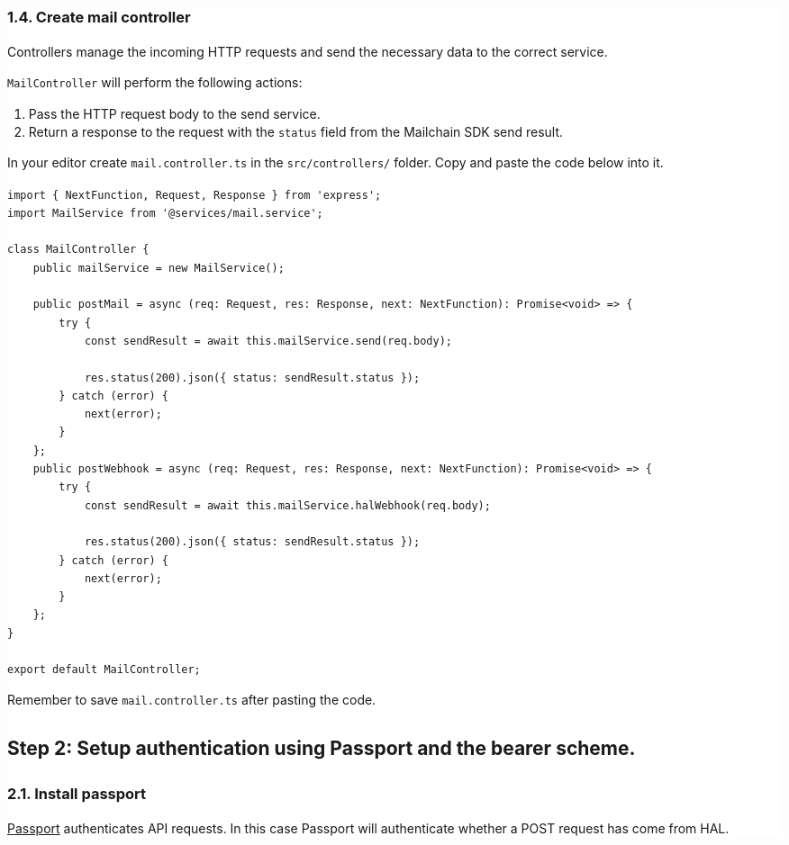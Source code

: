 ### 1.4. Create mail controller

Controllers manage the incoming HTTP requests and send the necessary data to the correct service.

`MailController` will perform the following actions:

1. Pass the HTTP request body to the send service.
2. Return a response to the request with the `status` field from the Mailchain SDK send result.

In your editor create `mail.controller.ts` in the `src/controllers/` folder. Copy and paste the code below into it.

```tsx
import { NextFunction, Request, Response } from 'express';
import MailService from '@services/mail.service';

class MailController {
	public mailService = new MailService();

	public postMail = async (req: Request, res: Response, next: NextFunction): Promise<void> => {
		try {
			const sendResult = await this.mailService.send(req.body);

			res.status(200).json({ status: sendResult.status });
		} catch (error) {
			next(error);
		}
	};
	public postWebhook = async (req: Request, res: Response, next: NextFunction): Promise<void> => {
		try {
			const sendResult = await this.mailService.halWebhook(req.body);

			res.status(200).json({ status: sendResult.status });
		} catch (error) {
			next(error);
		}
	};
}

export default MailController;
```

Remember to save `mail.controller.ts` after pasting the code.

## Step 2: Setup authentication using Passport and the bearer scheme.

### 2.1. Install passport

[Passport](https://www.passportjs.org/) authenticates API requests. In this case Passport will authenticate whether a POST request has come from HAL.

